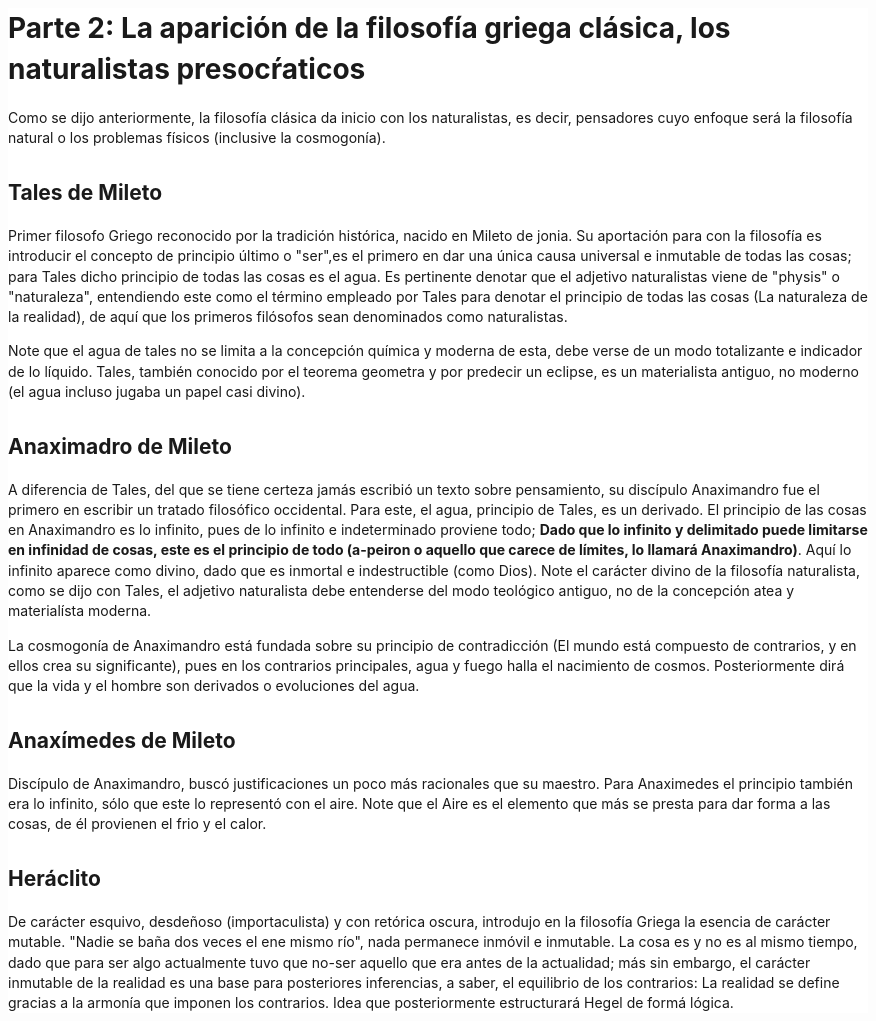 # Parte 2: La aparición de la filosofía griega clásica, los naturalistas presocŕaticos

Como se dijo anteriormente, la filosofía clásica da inicio con los naturalistas, es decir, pensadores cuyo enfoque será la filosofía natural o los problemas físicos (inclusive la cosmogonía).

## Tales de Mileto 

Primer filosofo Griego reconocido por la tradición histórica, nacido en Mileto de jonia. Su aportación para con la filosofía es introducir el concepto de principio último o "ser",es el primero en  dar una única causa universal e inmutable de todas las cosas; para Tales dicho principio de todas las cosas es el agua. Es pertinente denotar que el adjetivo naturalistas viene de "physis" o "naturaleza", entendiendo este como el término empleado por Tales para denotar el principio de todas las cosas (La naturaleza de la realidad), de aquí que los primeros filósofos sean denominados como naturalistas.

Note que el agua de tales no se limita a la concepción química y moderna de esta, debe verse de un modo totalizante e indicador de lo líquido. Tales, también conocido por el teorema geometra y por predecir un eclipse, es un materialista antiguo, no moderno (el agua incluso jugaba un papel casi divino).

## Anaximadro de Mileto

A diferencia de Tales, del que se tiene certeza jamás escribió un texto sobre pensamiento, su discípulo Anaximandro fue el primero en escribir un tratado filosófico occidental. Para este, el agua, principio de Tales, es un derivado. El principio de las cosas en Anaximandro es lo infinito, pues de lo infinito e indeterminado proviene todo; **Dado que lo infinito y delimitado puede limitarse en infinidad de cosas, este es el principio de todo (a-peiron o aquello que carece de límites,  lo llamará Anaximandro)**. Aquí lo infinito aparece como divino, dado que es inmortal e indestructible (como Dios). Note el carácter divino de la filosofía naturalista, como se dijo con Tales, el adjetivo naturalista debe entenderse del modo teológico antiguo, no de la concepción atea y materialísta moderna.  

La cosmogonía de Anaximandro está fundada sobre su principio de contradicción (El mundo está compuesto de contrarios, y en ellos crea su significante), pues en los contrarios principales, agua y fuego halla el nacimiento de cosmos. Posteriormente dirá que la vida y el hombre son derivados o evoluciones del agua.  

## Anaxímedes de Mileto

Discípulo de Anaximandro, buscó justificaciones un poco más racionales que su maestro. Para Anaximedes el principio también era lo infinito, sólo que este lo representó con el aire. Note que el Aire es el elemento que más se presta para dar forma a las cosas, de él provienen el frio y el calor.

## Heráclito 

De carácter esquivo, desdeñoso (importaculista) y con retórica oscura, introdujo en la filosofía Griega la esencia de carácter mutable. "Nadie se baña dos veces el ene mismo río", nada permanece inmóvil e inmutable. La cosa es y no es al mismo tiempo, dado que para ser algo actualmente tuvo que no-ser aquello que era antes de la actualidad; más sin embargo, el carácter inmutable de la realidad es una base para posteriores inferencias, a saber, el equilibrio de los contrarios: La realidad se define gracias a la armonía que imponen los contrarios. Idea que posteriormente estructurará  Hegel de formá lógica.

